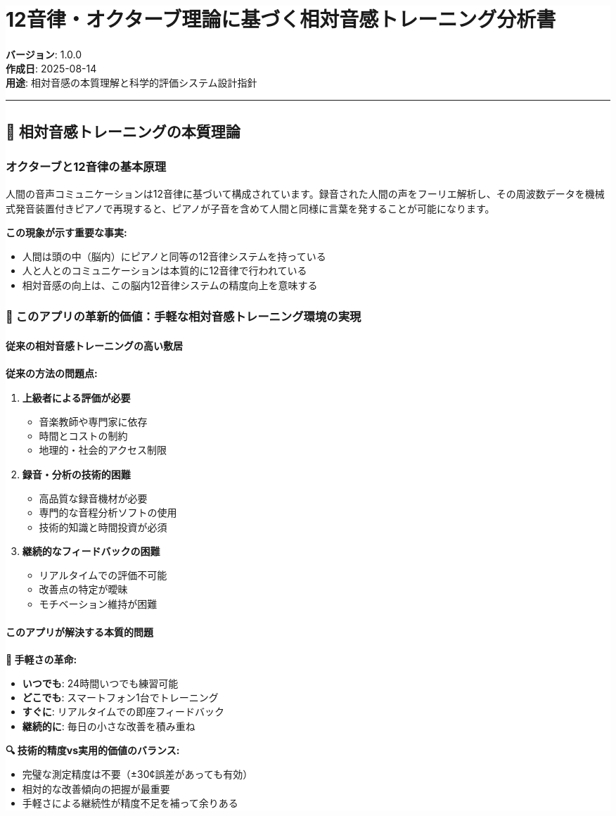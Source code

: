 # 12音律・オクターブ理論に基づく相対音感トレーニング分析書

**バージョン**: 1.0.0  
**作成日**: 2025-08-14  
**用途**: 相対音感の本質理解と科学的評価システム設計指針

---

## 🎼 相対音感トレーニングの本質理論

### オクターブと12音律の基本原理

人間の音声コミュニケーションは12音律に基づいて構成されています。録音された人間の声をフーリエ解析し、その周波数データを機械式発音装置付きピアノで再現すると、ピアノが子音を含めて人間と同様に言葉を発することが可能になります。

**この現象が示す重要な事実:**
- 人間は頭の中（脳内）にピアノと同等の12音律システムを持っている
- 人と人とのコミュニケーションは本質的に12音律で行われている
- 相対音感の向上は、この脳内12音律システムの精度向上を意味する

### 🚀 このアプリの革新的価値：手軽な相対音感トレーニング環境の実現

#### 従来の相対音感トレーニングの高い敷居

**従来の方法の問題点:**
1. **上級者による評価が必要**
   - 音楽教師や専門家に依存
   - 時間とコストの制約
   - 地理的・社会的アクセス制限

2. **録音・分析の技術的困難**
   - 高品質な録音機材が必要
   - 専門的な音程分析ソフトの使用
   - 技術的知識と時間投資が必須

3. **継続的なフィードバックの困難**
   - リアルタイムでの評価不可能
   - 改善点の特定が曖昧
   - モチベーション維持が困難

#### このアプリが解決する本質的問題

**🎯 手軽さの革命:**
- **いつでも**: 24時間いつでも練習可能
- **どこでも**: スマートフォン1台でトレーニング
- **すぐに**: リアルタイムでの即座フィードバック
- **継続的に**: 毎日の小さな改善を積み重ね

**🔍 技術的精度vs実用的価値のバランス:**
- 完璧な測定精度は不要（±30¢誤差があっても有効）
- 相対的な改善傾向の把握が最重要
- 手軽さによる継続性が精度不足を補って余りある
